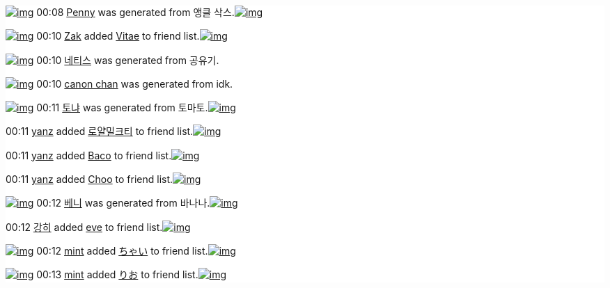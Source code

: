 [![img](http://www.deviantsart.com/37r2dp7.png)](http://www.barcodekanojo.com/kanojo/3018446/Penny) 00:08 [Penny](http://www.barcodekanojo.com/kanojo/3018446/Penny) was generated from 앵클 삭스.[![img](http://www.deviantsart.com/1l8hg9a.jpeg)](http://www.barcodekanojo.com/product_images/barcode/5714695/1403276927/%EC%95%B5%ED%81%B4%20%EC%82%AD%EC%8A%A4.jpg)

[![img](http://www.deviantsart.com/2dtl6i2.jpeg)](http://www.barcodekanojo.com/user/280625/Zak) 00:10 [Zak](http://www.barcodekanojo.com/user/280625/Zak) added [Vitae](http://www.barcodekanojo.com/kanojo/2858263/Vitae) to friend list.[![img](http://www.deviantsart.com/al5bm6.png)](http://www.barcodekanojo.com/kanojo/2858263/Vitae)

[![img](http://www.deviantsart.com/hqdd9k.png)](http://www.barcodekanojo.com/kanojo/3018447/%EB%84%A4%ED%8B%B0%EC%8A%A4) 00:10 [네티스](http://www.barcodekanojo.com/kanojo/3018447/%EB%84%A4%ED%8B%B0%EC%8A%A4) was generated from 공유기.

[![img](http://www.deviantsart.com/96fmoh.png)](http://www.barcodekanojo.com/kanojo/3018448/canon%20chan) 00:10 [canon chan](http://www.barcodekanojo.com/kanojo/3018448/canon%20chan) was generated from idk.

[![img](http://www.deviantsart.com/2vceg12.png)](http://www.barcodekanojo.com/kanojo/3018449/%ED%86%A0%EB%83%90) 00:11 [토냐](http://www.barcodekanojo.com/kanojo/3018449/%ED%86%A0%EB%83%90) was generated from 토마토.[![img](http://www.deviantsart.com/2aqk7ou.jpeg)](http://www.barcodekanojo.com/product_images/barcode/5714700/1403277020/50x50x,PED,P86,PA0,PEB,PA7,P88,PED,P86,PA0.jpg,qw=88,ah=88.pagespeed.ic.wz22kRIpdR.jpg)

00:11 [yanz](http://www.barcodekanojo.com/user/470790/yanz) added [로얄밀크티](http://www.barcodekanojo.com/kanojo/2964430/%EB%A1%9C%EC%96%84%EB%B0%80%ED%81%AC%ED%8B%B0) to friend list.[![img](http://www.deviantsart.com/2ri2hfe.png)](http://www.barcodekanojo.com/kanojo/2964430/%EB%A1%9C%EC%96%84%EB%B0%80%ED%81%AC%ED%8B%B0)

00:11 [yanz](http://www.barcodekanojo.com/user/470790/yanz) added [Baco](http://www.barcodekanojo.com/kanojo/1744669/Baco) to friend list.[![img](http://www.deviantsart.com/3sl6vko.png)](http://www.barcodekanojo.com/kanojo/1744669/Baco)

00:11 [yanz](http://www.barcodekanojo.com/user/470790/yanz) added [Choo](http://www.barcodekanojo.com/kanojo/414858/Choo) to friend list.[![img](http://www.deviantsart.com/r2foos.png)](http://www.barcodekanojo.com/kanojo/414858/Choo)

[![img](http://www.deviantsart.com/1uh6lt0.png)](http://www.barcodekanojo.com/kanojo/3018450/%EB%B2%A0%EB%8B%88) 00:12 [베니](http://www.barcodekanojo.com/kanojo/3018450/%EB%B2%A0%EB%8B%88) was generated from 바나나.[![img](http://www.deviantsart.com/2qoa90f.jpeg)](http://www.barcodekanojo.com/product_images/barcode/5714704/1403277102/%EB%B0%94%EB%82%98%EB%82%98.jpg)

00:12 [강히](http://www.barcodekanojo.com/user/470883/%EA%B0%95%ED%9E%88) added [eve](http://www.barcodekanojo.com/kanojo/2586170/eve) to friend list.[![img](http://www.deviantsart.com/1vpbhoe.png)](http://www.barcodekanojo.com/kanojo/2586170/eve)

[![img](http://www.deviantsart.com/3okrgck.jpeg)](http://www.barcodekanojo.com/user/470167/mint) 00:12 [mint](http://www.barcodekanojo.com/user/470167/mint) added [ちゃい](http://www.barcodekanojo.com/kanojo/20346/%E3%81%A1%E3%82%83%E3%81%84) to friend list.[![img](http://www.deviantsart.com/374fpmt.png)](http://www.barcodekanojo.com/kanojo/20346/%E3%81%A1%E3%82%83%E3%81%84)

[![img](http://www.deviantsart.com/3okrgck.jpeg)](http://www.barcodekanojo.com/user/470167/mint) 00:13 [mint](http://www.barcodekanojo.com/user/470167/mint) added [りお](http://www.barcodekanojo.com/kanojo/2489308/%E3%82%8A%E3%81%8A) to friend list.[![img](http://www.deviantsart.com/33sf9gj.png)](http://www.barcodekanojo.com/kanojo/2489308/%E3%82%8A%E3%81%8A)
